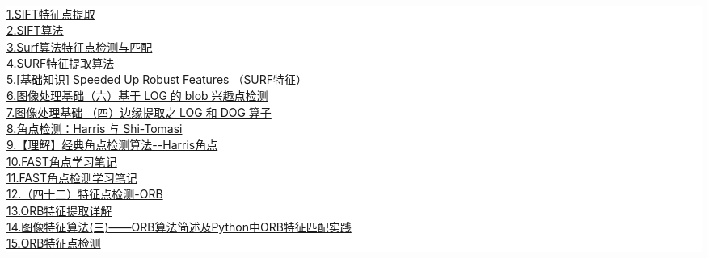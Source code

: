 [1.SIFT特征点提取](https://blog.csdn.net/lingyunxianhe/article/details/79063547)<br />[2.SIFT算法](https://zhuanlan.zhihu.com/p/343522892)<br />[3.Surf算法特征点检测与匹配](https://blog.csdn.net/dcrmg/article/details/52601010)<br />[4.SURF特征提取算法](https://zhuanlan.zhihu.com/p/311415924)<br />[5.[基础知识] Speeded Up Robust Features （SURF特征）](https://zhuanlan.zhihu.com/p/365403867)<br />[6.图像处理基础（六）基于 LOG 的 blob 兴趣点检测](https://zhuanlan.zhihu.com/p/448959603)<br />[7.图像处理基础 （四）边缘提取之 LOG 和 DOG 算子](https://zhuanlan.zhihu.com/p/446286009)<br />[8.角点检测：Harris 与 Shi-Tomasi](https://zhuanlan.zhihu.com/p/83064609)<br />[9.【理解】经典角点检测算法--Harris角点](https://blog.csdn.net/SESESssss/article/details/106774854)<br />[10.FAST角点学习笔记](https://zhuanlan.zhihu.com/p/76501359)<br />[11.FAST角点检测学习笔记](https://zhuanlan.zhihu.com/p/489625338)<br />[12.（四十二）特征点检测-ORB](https://zhuanlan.zhihu.com/p/91479558)<br />[13.ORB特征提取详解](https://blog.csdn.net/zouzoupaopao229/article/details/52625678)<br />[14.图像特征算法(三)——ORB算法简述及Python中ORB特征匹配实践](https://zhuanlan.zhihu.com/p/261966288)<br />[15.ORB特征点检测](https://www.cnblogs.com/ronny/p/4083537.html)
